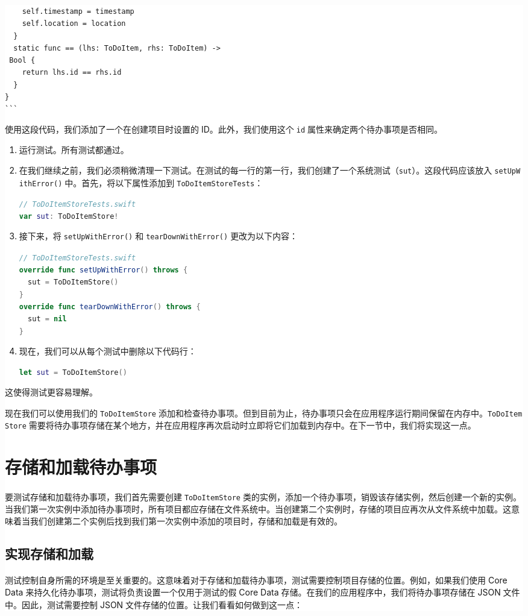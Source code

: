         self.timestamp = timestamp
        self.location = location
      }
      static func == (lhs: ToDoItem, rhs: ToDoItem) ->
     Bool {
        return lhs.id == rhs.id
      }
    }
    ```

使用这段代码，我们添加了一个在创建项目时设置的 ID。此外，我们使用这个 `id` 属性来确定两个待办事项是否相同。

1.  运行测试。所有测试都通过。

1.  在我们继续之前，我们必须稍微清理一下测试。在测试的每一行的第一行，我们创建了一个系统测试（`sut`）。这段代码应该放入 `setUpWithError()` 中。首先，将以下属性添加到 `ToDoItemStoreTests`：

    ```swift
    // ToDoItemStoreTests.swift
    var sut: ToDoItemStore!
    ```

1.  接下来，将 `setUpWithError()` 和 `tearDownWithError()` 更改为以下内容：

    ```swift
    // ToDoItemStoreTests.swift
    override func setUpWithError() throws {
      sut = ToDoItemStore()
    }
    override func tearDownWithError() throws {
      sut = nil
    }
    ```

1.  现在，我们可以从每个测试中删除以下代码行：

    ```swift
    let sut = ToDoItemStore()
    ```

这使得测试更容易理解。

现在我们可以使用我们的 `ToDoItemStore` 添加和检查待办事项。但到目前为止，待办事项只会在应用程序运行期间保留在内存中。`ToDoItemStore` 需要将待办事项存储在某个地方，并在应用程序再次启动时立即将它们加载到内存中。在下一节中，我们将实现这一点。

# 存储和加载待办事项

要测试存储和加载待办事项，我们首先需要创建 `ToDoItemStore` 类的实例，添加一个待办事项，销毁该存储实例，然后创建一个新的实例。当我们第一次实例中添加待办事项时，所有项目都应存储在文件系统中。当创建第二个实例时，存储的项目应再次从文件系统中加载。这意味着当我们创建第二个实例后找到我们第一次实例中添加的项目时，存储和加载是有效的。

## 实现存储和加载

测试控制自身所需的环境是至关重要的。这意味着对于存储和加载待办事项，测试需要控制项目存储的位置。例如，如果我们使用 Core Data 来持久化待办事项，测试将负责设置一个仅用于测试的假 Core Data 存储。在我们的应用程序中，我们将待办事项存储在 JSON 文件中。因此，测试需要控制 JSON 文件存储的位置。让我们看看如何做到这一点：
